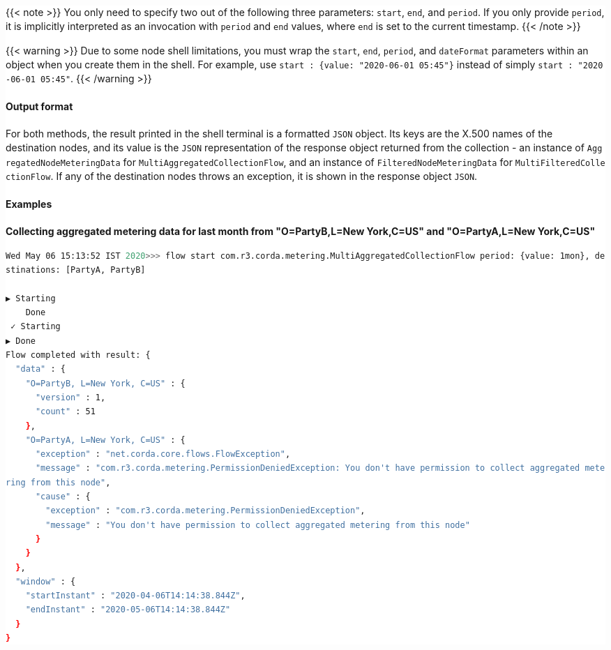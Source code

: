 {{< note >}}
You only need to specify two out of the following three parameters: `start`, `end`, and `period`. If you only provide `period`, it is implicitly interpreted as an invocation with `period` and `end` values, where `end` is set to the current timestamp.
{{< /note >}}

{{< warning >}}
Due to some node shell limitations, you must wrap the `start`, `end`, `period`, and `dateFormat` parameters within an object when you create them in the shell. For example, use `start : {value: "2020-06-01 05:45"}` instead of simply `start : "2020-06-01 05:45"`.
{{< /warning >}}

#### Output format

For both methods, the result printed in the shell terminal is a formatted `JSON` object. Its keys are the X.500 names of the destination nodes, and its value is the `JSON` representation of the response object returned from the collection - an instance of `AggregatedNodeMeteringData` for `MultiAggregatedCollectionFlow`, and an instance of `FilteredNodeMeteringData` for `MultiFilteredCollectionFlow`. If any of the destination nodes throws an exception, it is shown in the response object `JSON`.

#### Examples

**Collecting aggregated metering data for last month from "O=PartyB,L=New York,C=US" and "O=PartyA,L=New York,C=US"**

```bash
Wed May 06 15:13:52 IST 2020>>> flow start com.r3.corda.metering.MultiAggregatedCollectionFlow period: {value: 1mon}, destinations: [PartyA, PartyB]

▶︎ Starting
    Done
 ✓ Starting
▶︎ Done
Flow completed with result: {
  "data" : {
    "O=PartyB, L=New York, C=US" : {
      "version" : 1,
      "count" : 51
    },
    "O=PartyA, L=New York, C=US" : {
      "exception" : "net.corda.core.flows.FlowException",
      "message" : "com.r3.corda.metering.PermissionDeniedException: You don't have permission to collect aggregated metering from this node",
      "cause" : {
        "exception" : "com.r3.corda.metering.PermissionDeniedException",
        "message" : "You don't have permission to collect aggregated metering from this node"
      }
    }
  },
  "window" : {
    "startInstant" : "2020-04-06T14:14:38.844Z",
    "endInstant" : "2020-05-06T14:14:38.844Z"
  }
}
```
